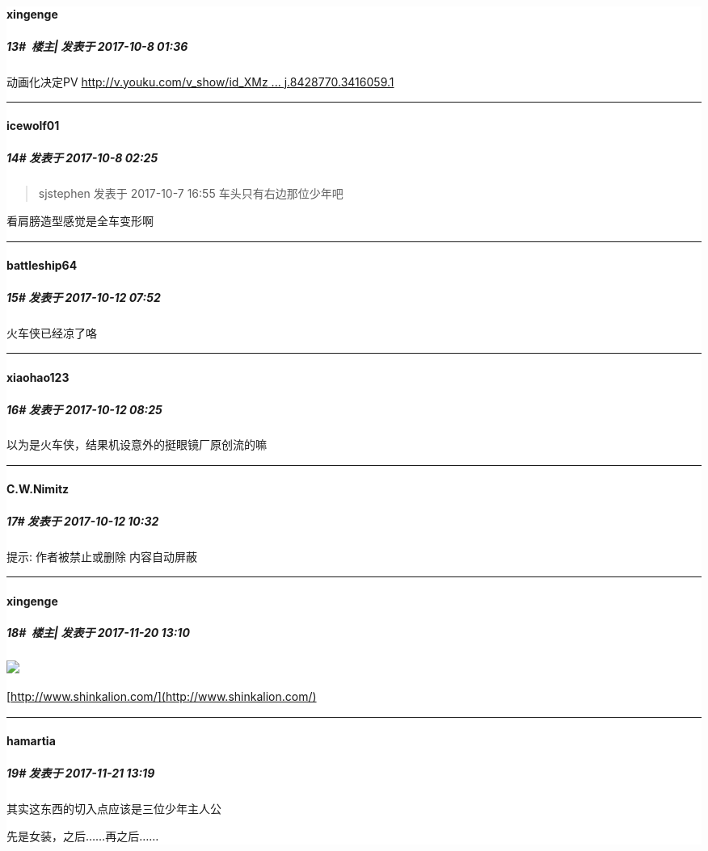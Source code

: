 ####  xingenge  
##### 13#         楼主| 发表于 2017-10-8 01:36

动画化决定PV
[http://v.youku.com/v_show/id_XMz ... j.8428770.3416059.1](http://v.youku.com/v_show/id_XMzA3MDkzNjgxMg==.html?spm=a2h3j.8428770.3416059.1)

*****

####  icewolf01  
##### 14#       发表于 2017-10-8 02:25

<blockquote>sjstephen 发表于 2017-10-7 16:55
车头只有右边那位少年吧</blockquote>
看肩膀造型感觉是全车变形啊

*****

####  battleship64  
##### 15#       发表于 2017-10-12 07:52

火车侠已经凉了咯

*****

####  xiaohao123  
##### 16#       发表于 2017-10-12 08:25

以为是火车侠，结果机设意外的挺眼镜厂原创流的嘛

*****

####  C.W.Nimitz  
##### 17#       发表于 2017-10-12 10:32

提示: 作者被禁止或删除 内容自动屏蔽

*****

####  xingenge  
##### 18#         楼主| 发表于 2017-11-20 13:10

<img src="http://wx2.sinaimg.cn/large/740ca5e5gy1flogzijadrj20sg0lc1kx.jpg" referrerpolicy="no-referrer">

[http://www.shinkalion.com/](http://www.shinkalion.com/)

*****

####  hamartia  
##### 19#       发表于 2017-11-21 13:19

其实这东西的切入点应该是三位少年主人公

先是女装，之后……再之后……
